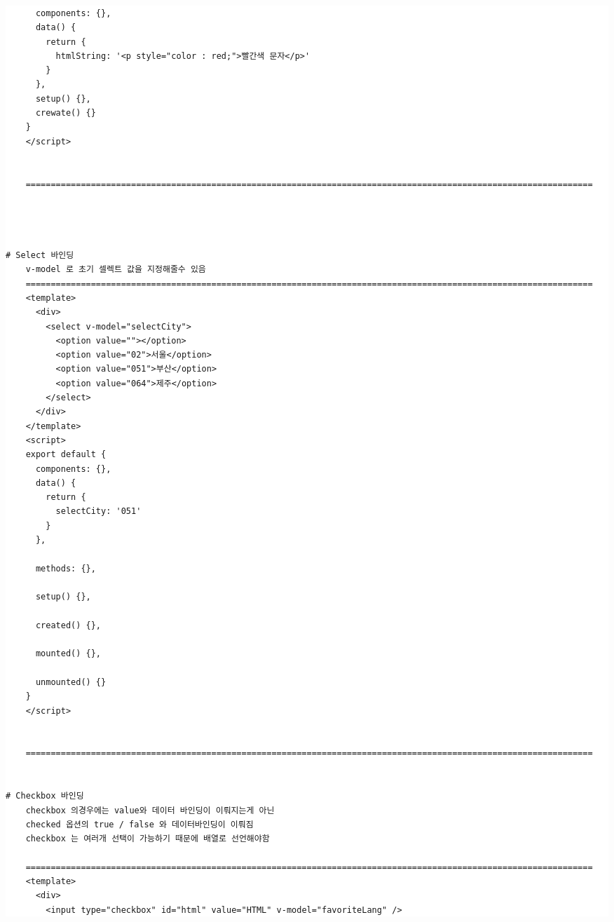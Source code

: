 		  components: {},  
		  data() {  
			return {  
			  htmlString: '<p style="color : red;">빨간색 문자</p>'  
			}  
		  },  
		  setup() {},  
		  crewate() {}  
		}  
		</script>  
  
  
		=================================================================================================================  
  
  
  
  
	# Select 바인딩  
		v-model 로 초기 셀렉트 값을 지정해줄수 있음  
		=================================================================================================================  
		<template>  
		  <div>  
			<select v-model="selectCity">  
			  <option value=""></option>  
			  <option value="02">서울</option>  
			  <option value="051">부산</option>  
			  <option value="064">제주</option>  
			</select>  
		  </div>  
		</template>  
		<script>  
		export default {  
		  components: {},  
		  data() {  
			return {  
			  selectCity: '051'  
			}  
		  },  
  
		  methods: {},  
  
		  setup() {},  
  
		  created() {},  
  
		  mounted() {},  
  
		  unmounted() {}  
		}  
		</script>  
  
  
		=================================================================================================================  
  
  
	# Checkbox 바인딩  
		checkbox 의경우에는 value와 데이터 바인딩이 이뤄지는게 아닌  
		checked 옵션의 true / false 와 데이터바인딩이 이뤄짐  
		checkbox 는 여러개 선택이 가능하기 때문에 배열로 선언해야함  
  
		=================================================================================================================  
		<template>  
		  <div>  
			<input type="checkbox" id="html" value="HTML" v-model="favoriteLang" />  